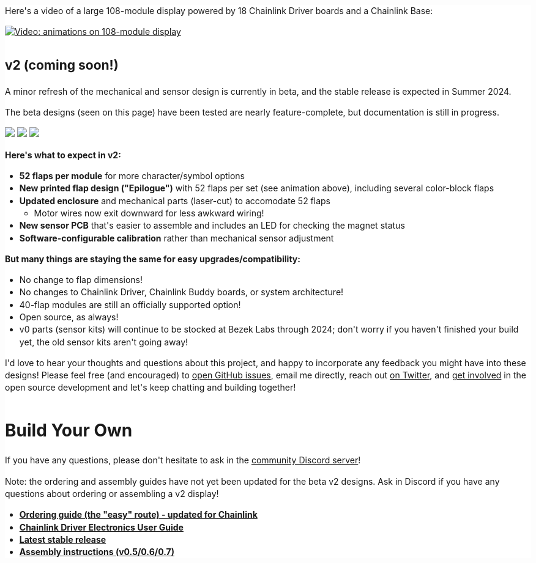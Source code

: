 Here's a video of a large 108-module display powered by 18 Chainlink Driver boards and a Chainlink Base:

[![Video: animations on 108-module display](https://raw.githubusercontent.com/wiki/scottbez1/splitflap/images/animationsThumb.gif)](https://youtu.be/g9EPabcxBsM)

## v2 (coming soon!)
A minor refresh of the mechanical and sensor design is currently in beta, and the stable release is expected in Summer 2024.

The beta designs (seen on this page) have been tested are nearly feature-complete, but documentation is still in progress.

<img src="https://github.com/scottbez1/splitflap/assets/414890/9ffab4fa-a2db-4b5e-915a-915f81faa193" height="200" />
<img src="https://github.com/scottbez1/splitflap/assets/414890/d89254a4-46de-4303-8402-8a4d7989d25e" height="200" />
<img src="https://github.com/scottbez1/splitflap/assets/414890/9193a9e3-a4f5-4a54-868a-badd74168181" height="200" />

**Here's what to expect in v2:**

- **52 flaps per module** for more character/symbol options
- **New printed flap design ("Epilogue")** with 52 flaps per set (see animation above), including several color-block flaps
- **Updated enclosure** and mechanical parts (laser-cut) to accomodate 52 flaps
  - Motor wires now exit downward for less awkward wiring!
- **New sensor PCB** that's easier to assemble and includes an LED for checking the magnet status
- **Software-configurable calibration** rather than mechanical sensor adjustment

**But many things are staying the same for easy upgrades/compatibility:**
- No change to flap dimensions!
- No changes to Chainlink Driver, Chainlink Buddy boards, or system architecture!
- 40-flap modules are still an officially supported option!
- Open source, as always!
- v0 parts (sensor kits) will continue to be stocked at Bezek Labs through 2024; don't worry if you haven't finished your build yet, the old sensor kits aren't going away!

I'd love to hear your thoughts and questions about this project, and happy to incorporate any feedback you might have into these designs! Please feel free (and encouraged) to [open GitHub issues](https://github.com/scottbez1/splitflap/issues/new), email me directly, reach out [on Twitter](https://twitter.com/scottbez1), and [get involved](https://github.com/scottbez1/splitflap/pulls) in the open source development and let's keep chatting and building together!

# Build Your Own
If you have any questions, please don't hesitate to ask in the [community Discord server](https://discord.gg/Hxnftc8PyW)!

Note: the ordering and assembly guides have not yet been updated for the beta v2 designs. Ask in Discord if you have any questions about ordering or assembling a v2 display!

* [**Ordering guide (the "easy" route) - updated for Chainlink**](https://paper.dropbox.com/doc/Splitflap-Ordering-the-easy-route--BsXzf8VyILR3nl1vUpOi28TWAg-0i6r3aqw6kZVXQOP2MyNr)
* [**Chainlink Driver Electronics User Guide**](https://paper.dropbox.com/doc/Chainlink-Driver-v1.1-Electronics-User-Guide--BsVuP9OHVo952_ZdJDBomCCzAg-U0DAXrSxEoOhgSoRU39hq)
* [**Latest stable release**](https://github.com/scottbez1/splitflap/releases)
* [**Assembly instructions (v0.5/0.6/0.7)**](https://paper.dropbox.com/doc/Splitflap-Kit-v0.5v1.0-Instructions--ASQDu1uoa6n4_t1pva1bM1MgAg-bxXJlke5ROmamcx4OH44r)
